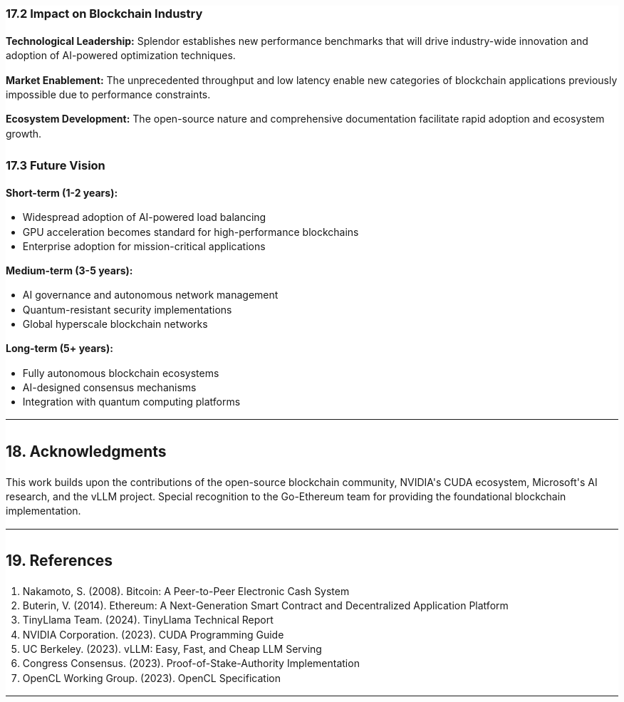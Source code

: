 ### 17.2 Impact on Blockchain Industry

**Technological Leadership:**
Splendor establishes new performance benchmarks that will drive industry-wide innovation and adoption of AI-powered optimization techniques.

**Market Enablement:**
The unprecedented throughput and low latency enable new categories of blockchain applications previously impossible due to performance constraints.

**Ecosystem Development:**
The open-source nature and comprehensive documentation facilitate rapid adoption and ecosystem growth.

### 17.3 Future Vision

**Short-term (1-2 years):**
- Widespread adoption of AI-powered load balancing
- GPU acceleration becomes standard for high-performance blockchains
- Enterprise adoption for mission-critical applications

**Medium-term (3-5 years):**
- AI governance and autonomous network management
- Quantum-resistant security implementations
- Global hyperscale blockchain networks

**Long-term (5+ years):**
- Fully autonomous blockchain ecosystems
- AI-designed consensus mechanisms
- Integration with quantum computing platforms

---

## 18. Acknowledgments

This work builds upon the contributions of the open-source blockchain community, NVIDIA's CUDA ecosystem, Microsoft's AI research, and the vLLM project. Special recognition to the Go-Ethereum team for providing the foundational blockchain implementation.

---

## 19. References

1. Nakamoto, S. (2008). Bitcoin: A Peer-to-Peer Electronic Cash System
2. Buterin, V. (2014). Ethereum: A Next-Generation Smart Contract and Decentralized Application Platform
3. TinyLlama Team. (2024). TinyLlama Technical Report
4. NVIDIA Corporation. (2023). CUDA Programming Guide
5. UC Berkeley. (2023). vLLM: Easy, Fast, and Cheap LLM Serving
6. Congress Consensus. (2023). Proof-of-Stake-Authority Implementation
7. OpenCL Working Group. (2023). OpenCL Specification

---
